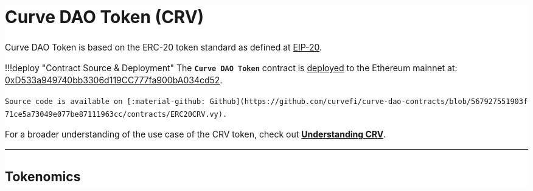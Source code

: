 <h1>Curve DAO Token (CRV)</h1>

Curve DAO Token is based on the ERC-20 token standard as defined at [EIP-20](https://eips.ethereum.org/EIPS/eip-20).

!!!deploy "Contract Source & Deployment"
    The **`Curve DAO Token`** contract is [deployed](https://etherscan.io/tx/0x5dc4a688b63cea09bf4d73a695175b77572792a2e2b3656297809ad3596d4bfe) to the Ethereum mainnet at: [0xD533a949740bb3306d119CC777fa900bA034cd52](https://etherscan.io/address/0xD533a949740bb3306d119CC777fa900bA034cd52#code).

    Source code is available on [:material-github: Github](https://github.com/curvefi/curve-dao-contracts/blob/567927551903f71ce5a73049e077be87111963cc/contracts/ERC20CRV.vy). 

For a broader understanding of the use case of the CRV token, check out [**Understanding CRV**](https://resources.curve.fi/crv-token/overview/).


---

## **Tokenomics**


<div id="highcharts-790fd468-1065-4292-97a0-953f69e6d14f"></div>  
<script>